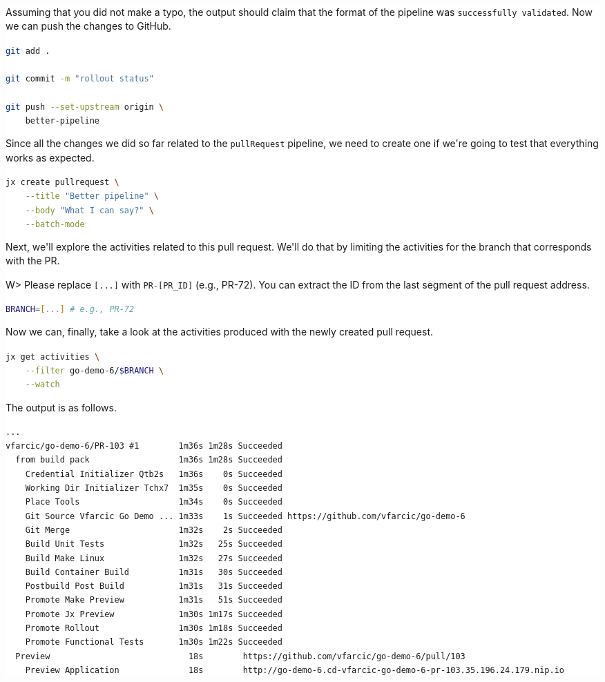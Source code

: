 Assuming that you did not make a typo, the output should claim that the format of the pipeline was `successfully validated`. Now we can push the changes to GitHub.

```bash
git add .

git commit -m "rollout status"

git push --set-upstream origin \
    better-pipeline
```

Since all the changes we did so far related to the `pullRequest` pipeline, we need to create one if we're going to test that everything works as expected.

```bash
jx create pullrequest \
    --title "Better pipeline" \
    --body "What I can say?" \
    --batch-mode
```

Next, we'll explore the activities related to this pull request. We'll do that by limiting the activities for the branch that corresponds with the PR.

W> Please replace `[...]` with `PR-[PR_ID]` (e.g., PR-72). You can extract the ID from the last segment of the pull request address.

```bash
BRANCH=[...] # e.g., PR-72
```

Now we can, finally, take a look at the activities produced with the newly created pull request.

```bash
jx get activities \
    --filter go-demo-6/$BRANCH \
    --watch
```

The output is as follows.

```
...
vfarcic/go-demo-6/PR-103 #1        1m36s 1m28s Succeeded
  from build pack                  1m36s 1m28s Succeeded
    Credential Initializer Qtb2s   1m36s    0s Succeeded
    Working Dir Initializer Tchx7  1m35s    0s Succeeded
    Place Tools                    1m34s    0s Succeeded
    Git Source Vfarcic Go Demo ... 1m33s    1s Succeeded https://github.com/vfarcic/go-demo-6
    Git Merge                      1m32s    2s Succeeded
    Build Unit Tests               1m32s   25s Succeeded
    Build Make Linux               1m32s   27s Succeeded
    Build Container Build          1m31s   30s Succeeded
    Postbuild Post Build           1m31s   31s Succeeded
    Promote Make Preview           1m31s   51s Succeeded
    Promote Jx Preview             1m30s 1m17s Succeeded
    Promote Rollout                1m30s 1m18s Succeeded
    Promote Functional Tests       1m30s 1m22s Succeeded
  Preview                            18s        https://github.com/vfarcic/go-demo-6/pull/103
    Preview Application              18s        http://go-demo-6.cd-vfarcic-go-demo-6-pr-103.35.196.24.179.nip.io
```
